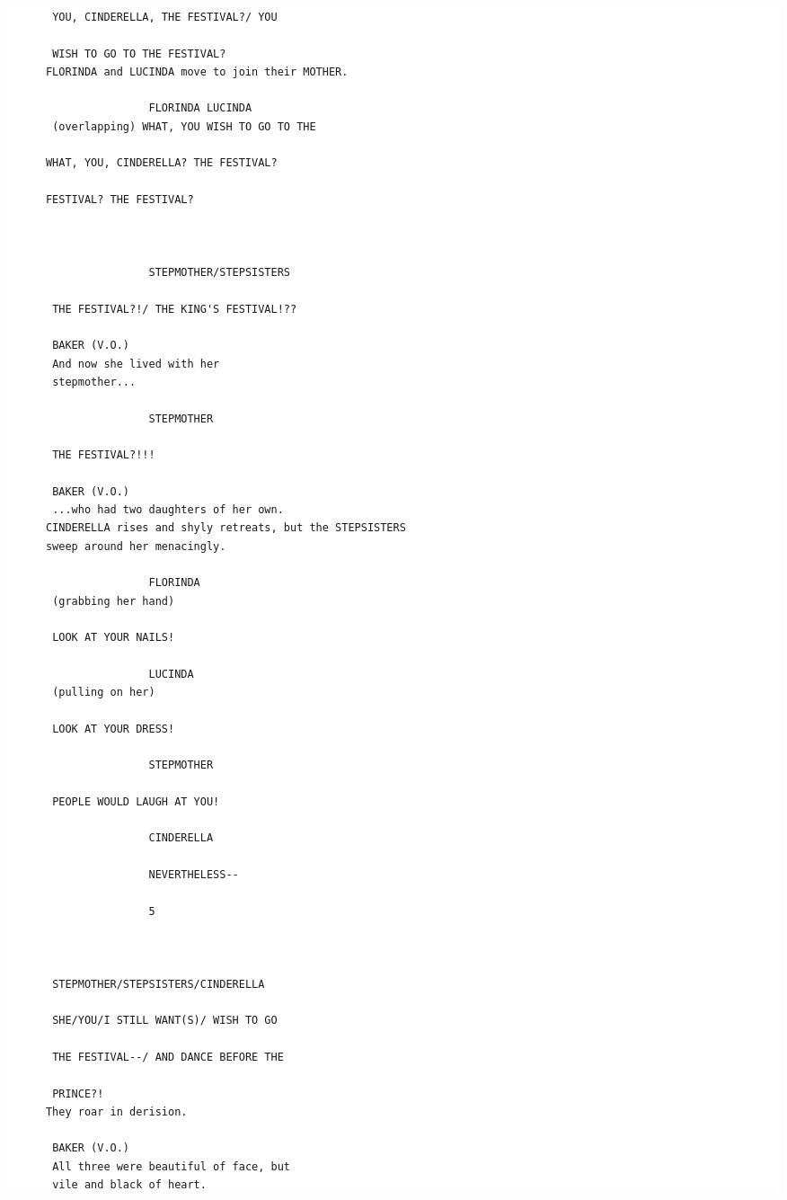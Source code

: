            YOU, CINDERELLA, THE FESTIVAL?/ YOU

           WISH TO GO TO THE FESTIVAL?
          FLORINDA and LUCINDA move to join their MOTHER.

                          FLORINDA LUCINDA
           (overlapping) WHAT, YOU WISH TO GO TO THE

          WHAT, YOU, CINDERELLA? THE FESTIVAL?

          FESTIVAL? THE FESTIVAL?

                         

                          STEPMOTHER/STEPSISTERS

           THE FESTIVAL?!/ THE KING'S FESTIVAL!??

           BAKER (V.O.)
           And now she lived with her
           stepmother...

                          STEPMOTHER

           THE FESTIVAL?!!!

           BAKER (V.O.)
           ...who had two daughters of her own.
          CINDERELLA rises and shyly retreats, but the STEPSISTERS
          sweep around her menacingly.

                          FLORINDA
           (grabbing her hand)

           LOOK AT YOUR NAILS!

                          LUCINDA
           (pulling on her)

           LOOK AT YOUR DRESS!

                          STEPMOTHER

           PEOPLE WOULD LAUGH AT YOU!

                          CINDERELLA

                          NEVERTHELESS--

                          5

                         

           STEPMOTHER/STEPSISTERS/CINDERELLA

           SHE/YOU/I STILL WANT(S)/ WISH TO GO

           THE FESTIVAL--/ AND DANCE BEFORE THE

           PRINCE?!
          They roar in derision.

           BAKER (V.O.)
           All three were beautiful of face, but
           vile and black of heart.

